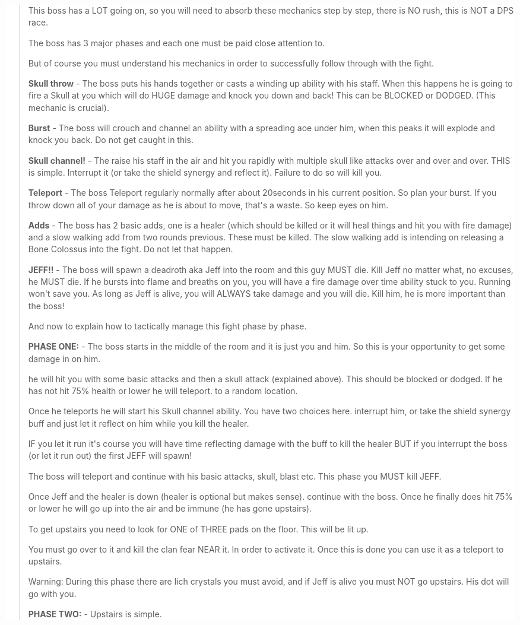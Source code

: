 > 
> This boss has a LOT going on, so you will need to absorb these mechanics step by step, there is NO rush, this is NOT a DPS race.
> 
> The boss has 3 major phases and each one must be paid close attention to.
> 
> But of course you must understand his mechanics in order to successfully follow through with the fight.
> 
> **Skull throw** - The boss puts his hands together or casts a winding up ability with his staff. When this happens he is going to fire a Skull at you which will do HUGE damage and knock you down and back! This can be BLOCKED or DODGED. (This mechanic is crucial).
> 
> **Burst** - The boss will crouch and channel an ability with a spreading aoe under him, when this peaks it will explode and knock you back. Do not get caught in this.
> 
> **Skull channel!** - The raise his staff in the air and hit you rapidly with multiple skull like attacks over and over and over. THIS is simple. Interrupt it (or take the shield synergy and reflect it). Failure to do so will kill you.
> 
> **Teleport** - The boss Teleport regularly normally after about 20seconds in his current position. So plan your burst. If you throw down all of your damage as he is about to move, that's a waste. So keep eyes on him.
> 
> **Adds** - The boss has 2 basic adds, one is a healer (which should be killed or it will heal things and hit you with fire damage) and a slow walking add from two rounds previous. These must be killed. The slow walking add is intending on releasing a Bone Colossus into the fight. Do not let that happen.
> 
> **JEFF!!** - The boss will spawn a deadroth aka Jeff into the room and this guy MUST die. Kill Jeff no matter what, no excuses, he MUST die. If he bursts into flame and breaths on you, you will have a fire damage over time ability stuck to you. Running won't save you. As long as Jeff is alive, you will ALWAYS take damage and you will die. Kill him, he is more important than the boss!
> 
> And now to explain how to tactically manage this fight phase by phase.
> 
> **PHASE ONE:** - The boss starts in the middle of the room and it is just you and him.  So this is your opportunity to get some damage in on him.
> 
> he will hit you with some basic attacks and then a skull attack (explained above). This should be blocked or dodged. If he has not hit 75% health or lower he will teleport. to a random location.
> 
> Once he teleports he will start his Skull channel ability. You have two choices here. interrupt him, or take the shield synergy buff and just let it reflect on him while you kill the healer.
> 
> IF you let it run it's course you will have time reflecting damage with the buff to kill the healer BUT if you interrupt the boss (or let it run out) the first JEFF will spawn!
> 
> The boss will teleport and continue with his basic attacks, skull, blast etc. This phase you MUST kill JEFF.
> 
> Once Jeff and the healer is down (healer is optional but makes sense). continue with the boss. Once he finally does hit 75% or lower he will go up into the air and be immune (he has gone upstairs).
> 
> To get upstairs you need to look for ONE of THREE pads on the floor. This will be lit up.
> 
> You must go over to it and kill the clan fear NEAR it. In order to activate it. Once this is done you can use it as a teleport to upstairs.
> 
> Warning: During this phase there are lich crystals you must avoid, and if Jeff is alive you must NOT go upstairs. His dot will go with you.
> 
> **PHASE TWO:** - Upstairs is simple.
> 